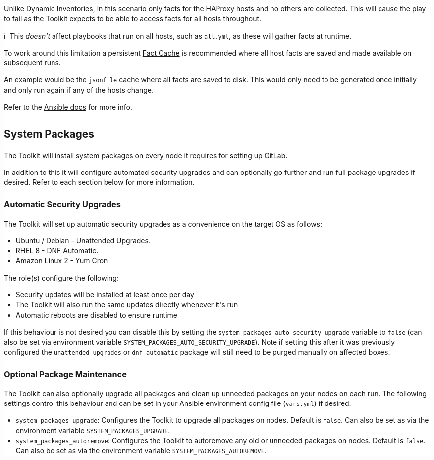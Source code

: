 Unlike Dynamic Inventories, in this scenario only facts for the HAProxy hosts and no others are collected. This will cause the play to fail as the Toolkit expects to be able to access facts for all hosts throughout.

:information_source:&nbsp; This _doesn't_ affect playbooks that run on all hosts, such as `all.yml`, as these will gather facts at runtime.

To work around this limitation a persistent [Fact Cache](https://docs.ansible.com/ansible/latest/plugins/cache.html#cache-plugins) is recommended where all host facts are saved and made available on subsequent runs.

An example would be the [`jsonfile`](https://docs.ansible.com/ansible/latest/collections/ansible/builtin/jsonfile_cache.html#ansible-collections-ansible-builtin-jsonfile-cache) cache where all facts are saved to disk. This would only need to be generated once initially and only run again if any of the hosts change.

Refer to the [Ansible docs](https://docs.ansible.com/ansible/latest/plugins/cache.html#cache-plugins) for more info.

## System Packages

The Toolkit will install system packages on every node it requires for setting up GitLab.

In addition to this it will configure automated security upgrades and can optionally go further and run full package upgrades if desired. Refer to each section below for more information.

### Automatic Security Upgrades

The Toolkit will set up automatic security upgrades as a convenience on the target OS as follows:

- Ubuntu / Debian - [Unattended Upgrades](https://help.ubuntu.com/community/AutomaticSecurityUpdates).
- RHEL 8 - [DNF Automatic](https://dnf.readthedocs.io/en/latest/automatic.html).
- Amazon Linux 2 - [Yum Cron](https://linux.die.net/man/8/yum-cron)

The role(s) configure the following:

- Security updates will be installed at least once per day
- The Toolkit will also run the same updates directly whenever it's run
- Automatic reboots are disabled to ensure runtime

If this behaviour is not desired you can disable this by setting the `system_packages_auto_security_upgrade` variable to `false` (can also be set via environment variable `SYSTEM_PACKAGES_AUTO_SECURITY_UPGRADE`). Note if setting this after it was previously configured the `unattended-upgrades` or `dnf-automatic` package will still need to be purged manually on affected boxes.

### Optional Package Maintenance

The Toolkit can also optionally upgrade all packages and clean up unneeded packages on your nodes on each run. The following settings control this behaviour and can be set in your Ansible environment config file (`vars.yml`) if desired:

- `system_packages_upgrade`: Configures the Toolkit to upgrade all packages on nodes. Default is `false`. Can also be set as via the environment variable `SYSTEM_PACKAGES_UPGRADE`.
- `system_packages_autoremove`: Configures the Toolkit to autoremove any old or unneeded packages on nodes. Default is `false`. Can also be set as via the environment variable `SYSTEM_PACKAGES_AUTOREMOVE`.
